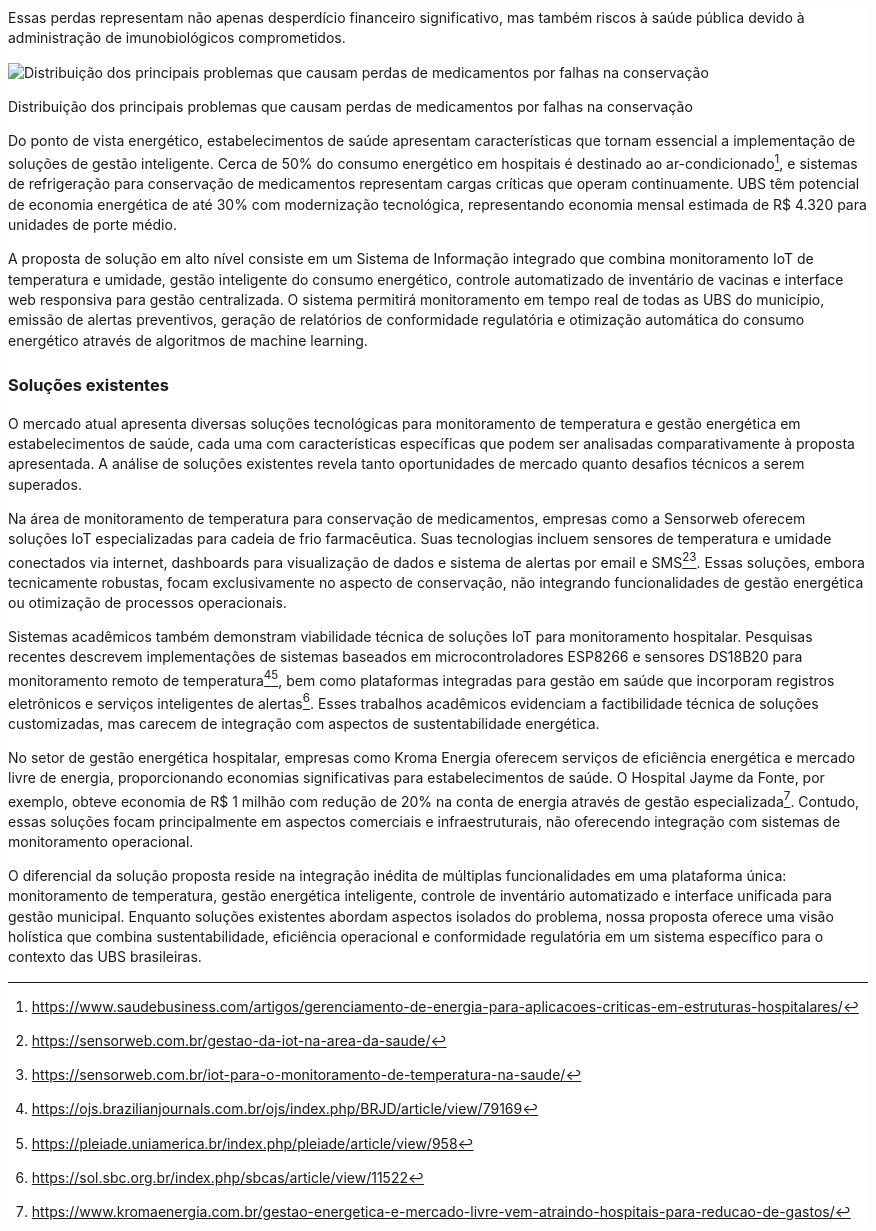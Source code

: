 Essas perdas representam não apenas desperdício financeiro significativo, mas também riscos à saúde pública devido à administração de imunobiológicos comprometidos.

![Distribuição dos principais problemas que causam perdas de medicamentos por falhas na conservação](https://pplx-res.cloudinary.com/image/upload/v1749076538/pplx_code_interpreter/ce08f7b0_wukqdt.jpg)

Distribuição dos principais problemas que causam perdas de medicamentos por falhas na conservação

Do ponto de vista energético, estabelecimentos de saúde apresentam características que tornam essencial a implementação de soluções de gestão inteligente. Cerca de 50% do consumo energético em hospitais é destinado ao ar-condicionado[^16], e sistemas de refrigeração para conservação de medicamentos representam cargas críticas que operam continuamente. UBS têm potencial de economia energética de até 30% com modernização tecnológica, representando economia mensal estimada de R\$ 4.320 para unidades de porte médio.

A proposta de solução em alto nível consiste em um Sistema de Informação integrado que combina monitoramento IoT de temperatura e umidade, gestão inteligente do consumo energético, controle automatizado de inventário de vacinas e interface web responsiva para gestão centralizada. O sistema permitirá monitoramento em tempo real de todas as UBS do município, emissão de alertas preventivos, geração de relatórios de conformidade regulatória e otimização automática do consumo energético através de algoritmos de machine learning.

### Soluções existentes

O mercado atual apresenta diversas soluções tecnológicas para monitoramento de temperatura e gestão energética em estabelecimentos de saúde, cada uma com características específicas que podem ser analisadas comparativamente à proposta apresentada. A análise de soluções existentes revela tanto oportunidades de mercado quanto desafios técnicos a serem superados.

Na área de monitoramento de temperatura para conservação de medicamentos, empresas como a Sensorweb oferecem soluções IoT especializadas para cadeia de frio farmacêutica. Suas tecnologias incluem sensores de temperatura e umidade conectados via internet, dashboards para visualização de dados e sistema de alertas por email e SMS[^25][^26]. Essas soluções, embora tecnicamente robustas, focam exclusivamente no aspecto de conservação, não integrando funcionalidades de gestão energética ou otimização de processos operacionais.

Sistemas acadêmicos também demonstram viabilidade técnica de soluções IoT para monitoramento hospitalar. Pesquisas recentes descrevem implementações de sistemas baseados em microcontroladores ESP8266 e sensores DS18B20 para monitoramento remoto de temperatura[^17][^27], bem como plataformas integradas para gestão em saúde que incorporam registros eletrônicos e serviços inteligentes de alertas[^24]. Esses trabalhos acadêmicos evidenciam a factibilidade técnica de soluções customizadas, mas carecem de integração com aspectos de sustentabilidade energética.

No setor de gestão energética hospitalar, empresas como Kroma Energia oferecem serviços de eficiência energética e mercado livre de energia, proporcionando economias significativas para estabelecimentos de saúde. O Hospital Jayme da Fonte, por exemplo, obteve economia de R\$ 1 milhão com redução de 20% na conta de energia através de gestão especializada[^13]. Contudo, essas soluções focam principalmente em aspectos comerciais e infraestruturais, não oferecendo integração com sistemas de monitoramento operacional.

O diferencial da solução proposta reside na integração inédita de múltiplas funcionalidades em uma plataforma única: monitoramento de temperatura, gestão energética inteligente, controle de inventário automatizado e interface unificada para gestão municipal. Enquanto soluções existentes abordam aspectos isolados do problema, nossa proposta oferece uma visão holística que combina sustentabilidade, eficiência operacional e conformidade regulatória em um sistema específico para o contexto das UBS brasileiras.


[^1]: Projeto-SSC0530-ELLEN.pdf
[^2]: https://ojs.observatoriolatinoamericano.com/ojs/index.php/olel/article/view/8661
[^3]: https://visaemdebate.incqs.fiocruz.br/index.php/visaemdebate/article/download/2045/1436/13635
[^4]: https://rsdjournal.org/index.php/rsd/article/view/34322
[^5]: https://revistaft.com.br/analise-epidemiologica-da-vacinacao-e-niveis-de-conhecimento-quanto-a-covid-19-na-regiao-metropolitana-de-belem-pa/
[^6]: https://ojs.brazilianjournals.com.br/ojs/index.php/BJHR/article/view/70384
[^7]: https://ojs.observatoriolatinoamericano.com/ojs/index.php/olel/article/view/5332
[^8]: https://g1.globo.com/sp/sao-carlos-regiao/noticia/2021/01/28/sistema-criado-na-ufscar-monitora-temperatura-de-local-onde-ficam-vacinas-em-sao-carlos.ghtml
[^9]: https://www.vencendoacovid19.ufscar.br/arquivos/2-ed-guia-de-vigilancia-epidemiologica-integrada-da-ufscar.pdf
[^10]: https://www.deacear.ufscar.br/ufscar-lanca-aplicativo-de-vigilancia-ativa-em-saude
[^11]: https://www.sibi.ufscar.br/arquivos/cpoi/descricao-epidemiologica-da-covid-19-na-comunidade-ufscar-relativa-ao-periodo-anterior-ao-retorno-ampliado-das-atividades-presenciais-docx.pdf
[^12]: https://www.indrel.com.br/2024/03/armazenamento-de-vacinas-cuidados-essenciais-e-conformidade-com-a-anvisa/
[^13]: https://www.kromaenergia.com.br/gestao-energetica-e-mercado-livre-vem-atraindo-hospitais-para-reducao-de-gastos/
[^14]: https://g1.globo.com/sp/sao-carlos-regiao/noticia/2020/05/11/comite-da-ufscar-analisa-evolucao-do-coronavirus-em-sao-carlos-e-outras-regioes.ghtml
[^15]: https://elbermedical.com.br/gestao/organizar-geladeira-de-vacinas/
[^16]: https://www.saudebusiness.com/artigos/gerenciamento-de-energia-para-aplicacoes-criticas-em-estruturas-hospitalares/
[^17]: https://ojs.brazilianjournals.com.br/ojs/index.php/BRJD/article/view/79169
[^18]: https://rsdjournal.org/index.php/rsd/article/view/41142
[^19]: https://sol.sbc.org.br/index.php/cibse/article/view/28449
[^20]: http://revistas.poli.br/index.php/repa/article/view/2503
[^21]: http://revista.fateclins.edu.br/recite/artigosFinal/edicao0020/artigo0462.pdf
[^22]: https://periodicos.univali.br/index.php/acotb/article/view/19440
[^23]: https://ieeexplore.ieee.org/document/9529396/
[^24]: https://sol.sbc.org.br/index.php/sbcas/article/view/11522
[^25]: https://sensorweb.com.br/gestao-da-iot-na-area-da-saude/
[^26]: https://sensorweb.com.br/iot-para-o-monitoramento-de-temperatura-na-saude/
[^27]: https://pleiade.uniamerica.br/index.php/pleiade/article/view/958
[^28]: https://www.sba.org.br/cba2024/papers/paper_1447.pdf
[^29]: https://www.scielo.br/j/csp/a/m3zV6T44srYDhpxxgSCDgTg/
[^30]: https://www.gov.br/saude/pt-br/assuntos/noticias/2024/maio/ministerio-da-saude-lanca-ferramenta-que-mede-o-nivel-de-maturidade-em-saude-digital-nas-regioes-do-pais
[^31]: https://www.grupocpfl.com.br/noticia/investimento-de-r-200-mil-traz-economia-de-energia-ubs-de-nova-hartz-com-instalacao-de
[^32]: https://ojs.jaff.org.br/ojs/index.php/jaff/article/view/679
[^33]: https://medicinasa.com.br/esg-paperless/
[^34]: https://www.betha.com.br/blog/gestao-de-medicamentos/
[^35]: https://periodicos.pucpr.br/index.php/REBRAE/article/view/13850
[^36]: https://ojs.fho.edu.br:8481/revfho/article/view/133
[^37]: https://ojs.observatoriolatinoamericano.com/ojs/index.php/olel/article/view/3957
[^38]: https://ricts.mundis.pt/index.php/ricts/article/view/22
[^39]: http://ocs.editorial.upv.es/index.php/INNODOCT/INN2019/paper/view/10098
[^40]: https://www.cognitionis.inf.br/index.php/businessjournal/article/view/CBPC2674-6433.2021.001.0001
[^41]: https://commerciare.com.br/as-5-forcas-de-porter-analisando-a-competitividade-no-setor-de-saude/
[^42]: https://rockcontent.com/br/blog/5-forcas-de-porter/
[^43]: https://cibernetsolutions.com.br/estrategia-competitiva-no-mercado-de-saude/
[^44]: https://tiflux.com/blog/ti-verde/
[^45]: https://www.comerc.com.br/panorama/hospitais-podem-economizar-ate-metade-do-valor-pago-na-conta-de-luz-com-investimento-em-eficiencia-energetica
[^46]: https://nexxto.com/manual-de-rede-de-frio-um-resumo-completo-do-documento/
[^47]: https://www.ibm.com/br-pt/think/topics/sustainable-it
[^48]: https://g1.globo.com/pr/parana/especial-publicitario/copel/noticia/2025/01/31/hospitais-do-parana-tem-economia-na-conta-de-luz-com-apoio-da-copel.ghtml
[^49]: https://www.ibm.com/br-pt/think/topics/green-computing
[^50]: https://periodicorease.pro.br/rease/article/view/11866
[^51]: https://seer.pgsskroton.com/index.php/uniciencias/article/view/9034
[^52]: https://recien.com.br/index.php/Recien/article/view/244
[^53]: http://www.abepro.org.br/publicacoes/artigo.asp?e=enegep\&a=2018\&c=35073
[^54]: https://revistafitos.far.fiocruz.br/index.php/revista-fitos/article/view/1617
[^55]: https://www.periodicos.ufam.edu.br/index.php/revSustentabilidade/article/view/16906
[^56]: https://brajets.com/brajets/article/view/1122
[^57]: https://www.gov.br/anvisa/pt-br/assuntos/educacaoepesquisa/webinar/medicamentos/arquivos/2755json-file-1
[^58]: https://opentechgr.com.br/blog/temperatura-de-armazenamento-medicamentos/
[^59]: http://antigo.anvisa.gov.br/resultado-de-busca?p_p_id=101\&p_p_lifecycle=0\&p_p_state=maximized\&p_p_mode=view\&p_p_col_id=column-1\&p_p_col_count=1\&_101_struts_action=%2Fasset_publisher%2Fview_content\&_101_assetEntryId=5500829\&_101_type=content\&_101_groupId=219201\&_101_urlTitle=saiba-como-conservar-medicamentos-em-casa\&inheritRedirect=true
[^60]: https://www.3tc.com.br/blog/armazenamento-de-medicamentos-anvisa/
[^61]: https://www.gov.br/saude/pt-br/composicao/seidigi/rnds
[^62]: https://www.unasus.unifesp.br/biblioteca_virtual/esf/2/unidades_conteudos/unidade14/unidade14.pdf
[^63]: https://pt.wikipedia.org/wiki/Programa_Nacional_de_Imuniza%C3%A7%C3%B5es
[^64]: https://bvsms.saude.gov.br/bvs/saudelegis/anvisa/2002/res0485_19_03_2002.html
[^65]: https://www2.camara.leg.br/atividade-legislativa/comissoes/comissoes-permanentes/cssf/apresentacoes-em-eventos/eventos-2024/04-06-2024-audiencia-publica-cartao-de-identificacao-do-usuario-do-sus-parte-2/apresentacao-robson-matos-ministerio-da-saude/view
[^66]: https://www.reveduc.ufscar.br/index.php/reveduc/article/view/4436
[^67]: https://www.semanticscholar.org/paper/e019d4864d0875f134c858d81298d83a9c9180a0
[^68]: https://rsdjournal.org/index.php/rsd/article/view/23832
[^69]: http://revista.cofen.gov.br/index.php/enfermagem/article/view/4073
[^70]: https://www.soc.ufscar.br/consuni/2022/arquivos/consuni-264/alteracao-plano-pandemia.pdf
[^71]: https://www.vencendoacovid19.ufscar.br/institucional/normas-e-fluxos
[^72]: https://ojs.observatoriolatinoamericano.com/ojs/index.php/olel/article/view/5585
[^73]: https://sol.sbc.org.br/index.php/ercemapi/article/view/30197
[^74]: https://i3csolucoes.com.br/iot-de-temperatura-o-que-e-como-funciona/
[^75]: https://www.edgeiot.com.br/blog/monitoramento-de-temperatura-e-umidade-na-gestao-de-saude
[^76]: https://www.semanticscholar.org/paper/c3407dd9979759414d64f47432c1bcbcfd0348d4
[^77]: https://www.semanticscholar.org/paper/6462770ff9f9340912c7a256fc13b76a8b901f8c
[^78]: https://www.semanticscholar.org/paper/e85679b98ace5bb5a32956f7dbcf6a441ad6e010
[^79]: http://repositorio.unb.br/handle/10482/20400
[^80]: https://www.salesforce.com/br/blog/5-forcas-de-porter/
[^81]: https://fia.com.br/blog/michael-porter/
[^82]: https://news.hidoctor.com.br/p/gestao-da-clinica/planejamento-estrategico/1480505/planilha-como-aplicar-as-5-forcas-de-porter-em-consultorios-guia-estrategico.htm
[^83]: https://www.semanticscholar.org/paper/b10588937e3dda0a44b0b9b5a2119480ffd5ea93
[^84]: https://www.semanticscholar.org/paper/1c0110f23a9ff5c864d22647cc9549eeebc941a6
[^85]: https://www.semanticscholar.org/paper/fc5cf0d86e7d989d2f41a468640cff9386515035
[^86]: https://bvsms.saude.gov.br/bvs/saudelegis/anvisa/2019/rdc0304_17_09_2019.pdf
[^87]: https://ppl-ai-code-interpreter-files.s3.amazonaws.com/web/direct-files/57fdb9016041ef6ddeafe8fc51ac9755/130140a6-7e4f-4f7c-b0ae-eda297e40719/e25aab27.csv
[^88]: https://ppl-ai-code-interpreter-files.s3.amazonaws.com/web/direct-files/57fdb9016041ef6ddeafe8fc51ac9755/130140a6-7e4f-4f7c-b0ae-eda297e40719/9eaf2c2f.csv
[^89]: https://ppl-ai-code-interpreter-files.s3.amazonaws.com/web/direct-files/57fdb9016041ef6ddeafe8fc51ac9755/130140a6-7e4f-4f7c-b0ae-eda297e40719/66cdc0bf.csv